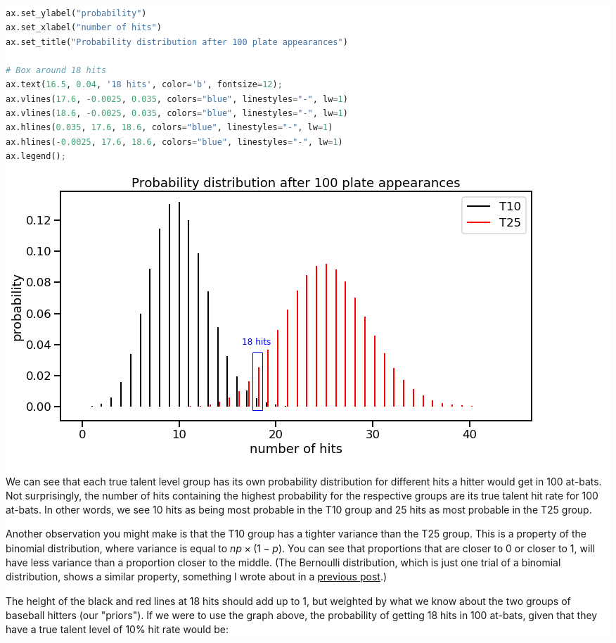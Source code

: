 ```python
ax.set_ylabel("probability")
ax.set_xlabel("number of hits")
ax.set_title("Probability distribution after 100 plate appearances")

# Box around 18 hits
ax.text(16.5, 0.04, '18 hits', color='b', fontsize=12);
ax.vlines(17.6, -0.0025, 0.035, colors="blue", linestyles="-", lw=1)
ax.vlines(18.6, -0.0025, 0.035, colors="blue", linestyles="-", lw=1)
ax.hlines(0.035, 17.6, 18.6, colors="blue", linestyles="-", lw=1)
ax.hlines(-0.0025, 17.6, 18.6, colors="blue", linestyles="-", lw=1)
ax.legend();
```


![png](/assets/2020-06-13-bayes-ball/output_28_0.png)


We can see that each true talent level group has its own probability distribution for different hits a hitter would get in 100 at-bats. Not surprisingly, the number of hits containing the highest probability for the respective groups are its true talent hit rate for 100 at-bats. In other words, we see 10 hits as being most probable in the T10 group and 25 hits as most probable in the T25 group.

Another observation you might make is that the T10 group has a tighter variance than the T25 group. This is a property of the binomial distribution, where variance is equal to $np \times (1-p)$. You can see that proportions that are closer to 0 or closer to 1, will have less variance than a proportion closer to the middle. (The Bernoulli distribution, which is just one trial of a binomial distribution, shows a similar property, something I wrote about in a [previous post](
https://benslack19.github.io/The-Bernoulli-distribution/#understanding-the-relationship-between-probability-and-variance).)

The height of the black and red lines at 18 hits should add up to 1, but weighted by what we know about the two groups of baseball hitters (our "priors"). If we were to use the graph above, the probability of getting 18 hits in 100 at-bats, given that they have a true talent level of 10% hit rate would be:
<br>
